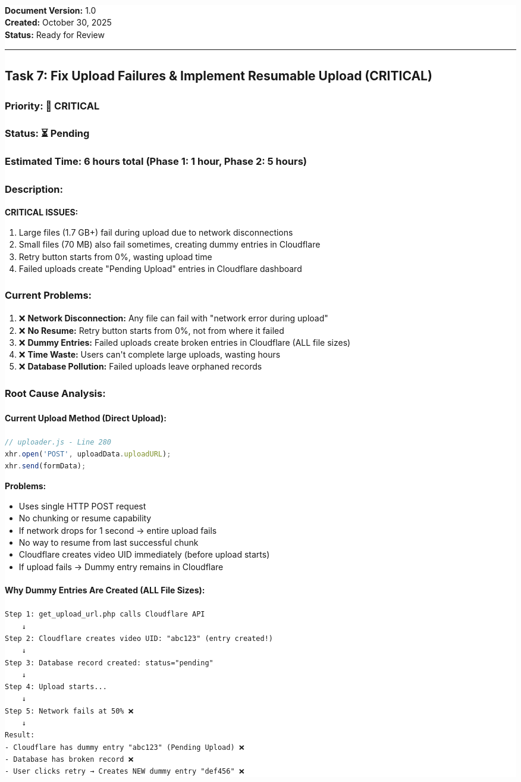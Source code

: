 **Document Version:** 1.0  
**Created:** October 30, 2025  
**Status:** Ready for Review


---

## Task 7: Fix Upload Failures & Implement Resumable Upload (CRITICAL)

### Priority: 🔴 CRITICAL
### Status: ⏳ Pending
### Estimated Time: 6 hours total (Phase 1: 1 hour, Phase 2: 5 hours)

### Description:
**CRITICAL ISSUES:** 
1. Large files (1.7 GB+) fail during upload due to network disconnections
2. Small files (70 MB) also fail sometimes, creating dummy entries in Cloudflare
3. Retry button starts from 0%, wasting upload time
4. Failed uploads create "Pending Upload" entries in Cloudflare dashboard

### Current Problems:
1. ❌ **Network Disconnection:** Any file can fail with "network error during upload"
2. ❌ **No Resume:** Retry button starts from 0%, not from where it failed
3. ❌ **Dummy Entries:** Failed uploads create broken entries in Cloudflare (ALL file sizes)
4. ❌ **Time Waste:** Users can't complete large uploads, wasting hours
5. ❌ **Database Pollution:** Failed uploads leave orphaned records

### Root Cause Analysis:

#### Current Upload Method (Direct Upload):
```javascript
// uploader.js - Line 280
xhr.open('POST', uploadData.uploadURL);
xhr.send(formData);
```

**Problems:**
- Uses single HTTP POST request
- No chunking or resume capability
- If network drops for 1 second → entire upload fails
- No way to resume from last successful chunk
- Cloudflare creates video UID immediately (before upload starts)
- If upload fails → Dummy entry remains in Cloudflare

#### Why Dummy Entries Are Created (ALL File Sizes):
```
Step 1: get_upload_url.php calls Cloudflare API
    ↓
Step 2: Cloudflare creates video UID: "abc123" (entry created!)
    ↓
Step 3: Database record created: status="pending"
    ↓
Step 4: Upload starts...
    ↓
Step 5: Network fails at 50% ❌
    ↓
Result:
- Cloudflare has dummy entry "abc123" (Pending Upload) ❌
- Database has broken record ❌
- User clicks retry → Creates NEW dummy entry "def456" ❌
```